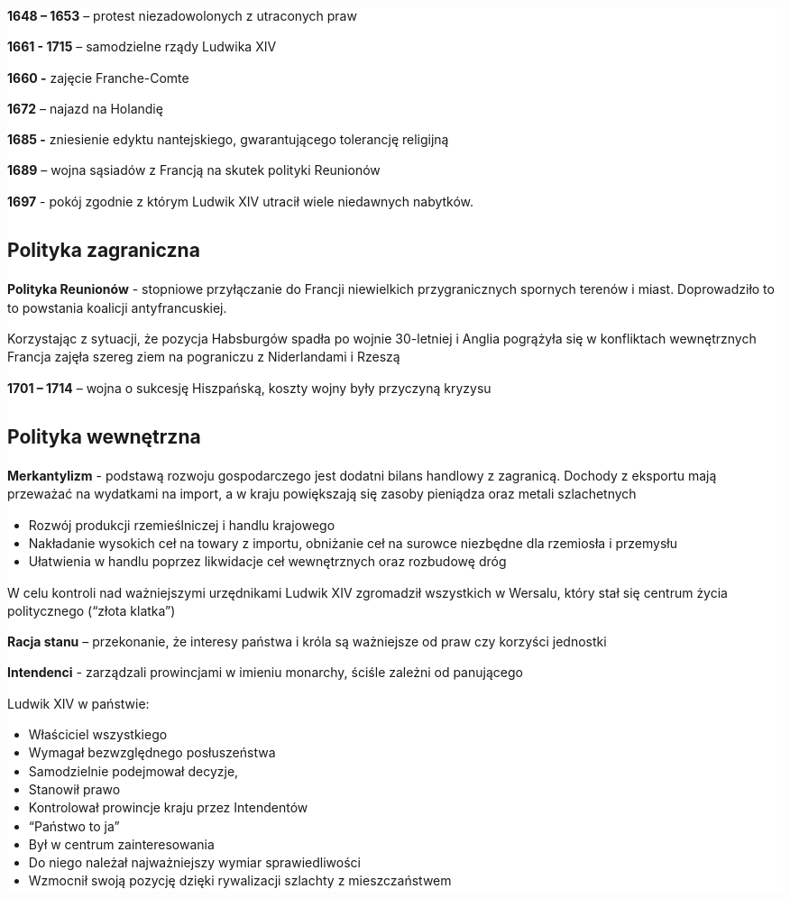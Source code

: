 **1648 – 1653** – protest niezadowolonych z utraconych praw

**1661 - 1715** – samodzielne rządy Ludwika XIV

**1660 -** zajęcie Franche-Comte

**1672** – najazd na Holandię

**1685 -** zniesienie edyktu nantejskiego, gwarantującego tolerancję religijną

**1689** – wojna sąsiadów z Francją na skutek polityki Reunionów

**1697** \- pokój zgodnie z którym Ludwik XIV utracił wiele niedawnych
nabytków.

## Polityka zagraniczna

**Polityka Reunionów** \- stopniowe przyłączanie do Francji niewielkich
przygranicznych spornych terenów i miast. Doprowadziło to to powstania
koalicji antyfrancuskiej.

Korzystając z sytuacji, że pozycja Habsburgów spadła po wojnie 30-letniej i
Anglia pogrążyła się w konfliktach wewnętrznych Francja zajęła szereg ziem na
pograniczu z Niderlandami i Rzeszą

**1701 – 1714** – wojna o sukcesję Hiszpańską, koszty wojny były przyczyną
kryzysu

## Polityka wewnętrzna

**Merkantylizm** \- podstawą rozwoju gospodarczego jest dodatni bilans
handlowy z zagranicą. Dochody z eksportu mają przeważać na wydatkami na
import, a w kraju powiększają się zasoby pieniądza oraz metali szlachetnych

  * Rozwój produkcji rzemieślniczej i handlu krajowego
  * Nakładanie wysokich ceł na towary z importu, obniżanie ceł na surowce niezbędne dla rzemiosła i przemysłu
  * Ułatwienia w handlu poprzez likwidacje ceł wewnętrznych oraz rozbudowę dróg

W celu kontroli nad ważniejszymi urzędnikami Ludwik XIV zgromadził wszystkich
w Wersalu, który stał się centrum życia politycznego (“złota klatka”)

**Racja stanu** – przekonanie, że interesy państwa i króla są ważniejsze od
praw czy korzyści jednostki

**Intendenci** \- zarządzali prowincjami w imieniu monarchy, ściśle zależni od
panującego

Ludwik XIV w państwie:

  * Właściciel wszystkiego
  * Wymagał bezwzględnego posłuszeństwa
  * Samodzielnie podejmował decyzje,
  * Stanowił prawo
  * Kontrolował prowincje kraju przez Intendentów
  * “Państwo to ja”
  * Był w centrum zainteresowania
  * Do niego należał najważniejszy wymiar sprawiedliwości
  * Wzmocnił swoją pozycję dzięki rywalizacji szlachty z mieszczaństwem
